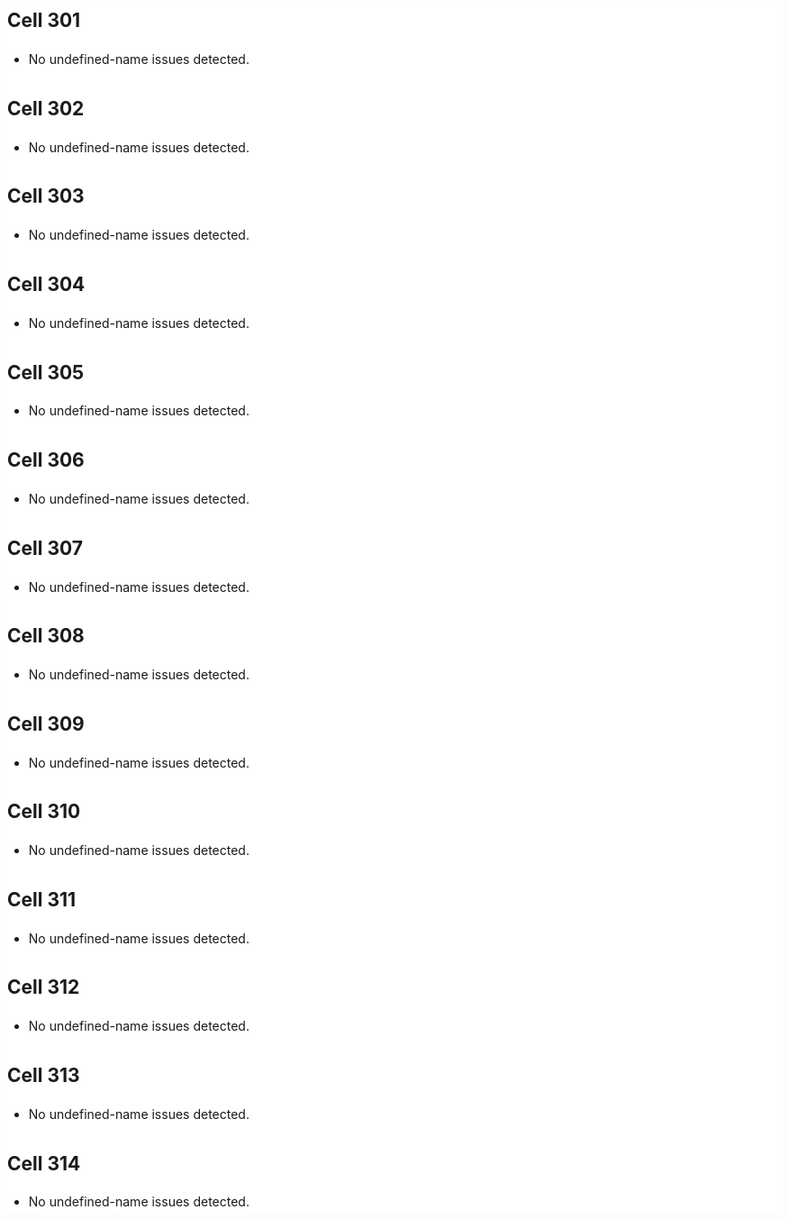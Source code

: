 ## Cell 301
- No undefined-name issues detected.

## Cell 302
- No undefined-name issues detected.

## Cell 303
- No undefined-name issues detected.

## Cell 304
- No undefined-name issues detected.

## Cell 305
- No undefined-name issues detected.

## Cell 306
- No undefined-name issues detected.

## Cell 307
- No undefined-name issues detected.

## Cell 308
- No undefined-name issues detected.

## Cell 309
- No undefined-name issues detected.

## Cell 310
- No undefined-name issues detected.

## Cell 311
- No undefined-name issues detected.

## Cell 312
- No undefined-name issues detected.

## Cell 313
- No undefined-name issues detected.

## Cell 314
- No undefined-name issues detected.
